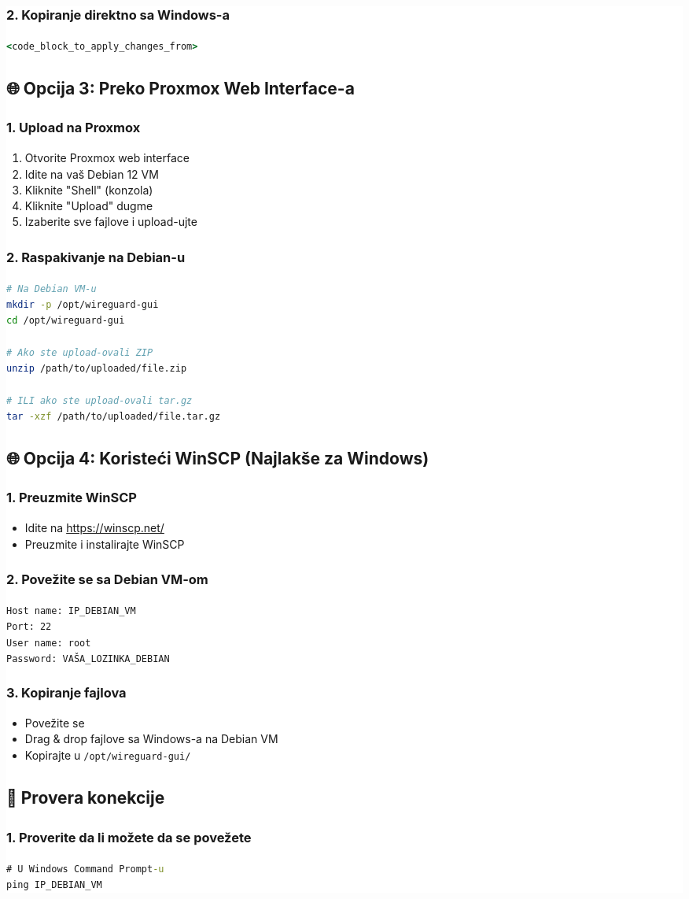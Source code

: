 ### 2. Kopiranje direktno sa Windows-a
```cmd
<code_block_to_apply_changes_from>
```

## 🌐 Opcija 3: Preko Proxmox Web Interface-a

### 1. Upload na Proxmox
1. Otvorite Proxmox web interface
2. Idite na vaš Debian 12 VM
3. Kliknite "Shell" (konzola)
4. Kliknite "Upload" dugme
5. Izaberite sve fajlove i upload-ujte

### 2. Raspakivanje na Debian-u
```bash
# Na Debian VM-u
mkdir -p /opt/wireguard-gui
cd /opt/wireguard-gui

# Ako ste upload-ovali ZIP
unzip /path/to/uploaded/file.zip

# ILI ako ste upload-ovali tar.gz
tar -xzf /path/to/uploaded/file.tar.gz
```

## 🌐 Opcija 4: Koristeći WinSCP (Najlakše za Windows)

### 1. Preuzmite WinSCP
- Idite na https://winscp.net/
- Preuzmite i instalirajte WinSCP

### 2. Povežite se sa Debian VM-om
```
Host name: IP_DEBIAN_VM
Port: 22
User name: root
Password: VAŠA_LOZINKA_DEBIAN
```

### 3. Kopiranje fajlova
- Povežite se
- Drag & drop fajlove sa Windows-a na Debian VM
- Kopirajte u `/opt/wireguard-gui/`

## 🔧 Provera konekcije

### 1. Proverite da li možete da se povežete
```cmd
# U Windows Command Prompt-u
ping IP_DEBIAN_VM
```
